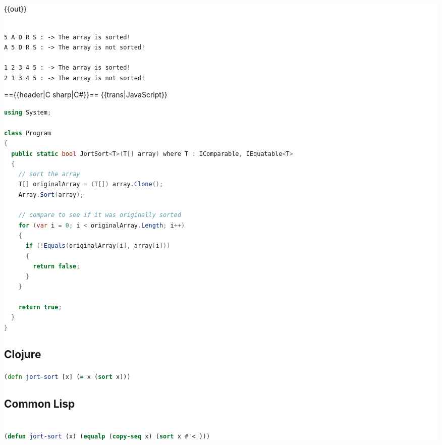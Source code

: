 {{out}}

```txt

5 A D R S : -> The array is sorted!
A 5 D R S : -> The array is not sorted!

1 2 3 4 5 : -> The array is sorted!
2 1 3 4 5 : -> The array is not sorted!

```


=={{header|C sharp|C#}}==
{{trans|JavaScript}}

```csharp
using System;

class Program
{
  public static bool JortSort<T>(T[] array) where T : IComparable, IEquatable<T>
  {
    // sort the array
    T[] originalArray = (T[]) array.Clone();
    Array.Sort(array);

    // compare to see if it was originally sorted
    for (var i = 0; i < originalArray.Length; i++)
    {
      if (!Equals(originalArray[i], array[i]))
      {
        return false;
      }
    }

    return true;
  }
}
```



## Clojure


```clojure
(defn jort-sort [x] (= x (sort x)))
```



## Common Lisp


```lisp

(defun jort-sort (x) (equalp (copy-seq x) (sort x #'< )))

```
